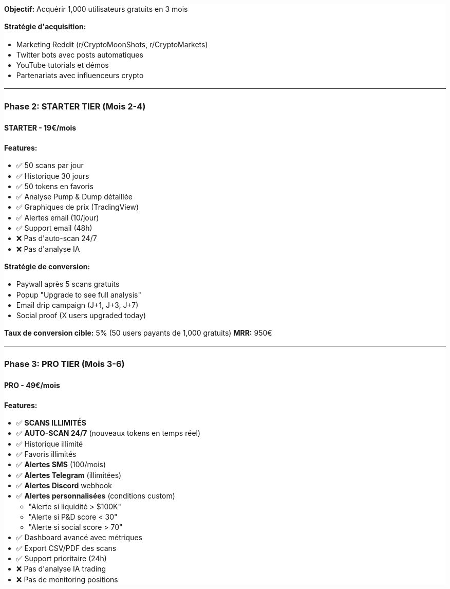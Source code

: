 **Objectif:** Acquérir 1,000 utilisateurs gratuits en 3 mois

**Stratégie d'acquisition:**
- Marketing Reddit (r/CryptoMoonShots, r/CryptoMarkets)
- Twitter bots avec posts automatiques
- YouTube tutorials et démos
- Partenariats avec influenceurs crypto

---

### Phase 2: STARTER TIER (Mois 2-4)

#### STARTER - 19€/mois
**Features:**
- ✅ 50 scans par jour
- ✅ Historique 30 jours
- ✅ 50 tokens en favoris
- ✅ Analyse Pump & Dump détaillée
- ✅ Graphiques de prix (TradingView)
- ✅ Alertes email (10/jour)
- ✅ Support email (48h)
- ❌ Pas d'auto-scan 24/7
- ❌ Pas d'analyse IA

**Stratégie de conversion:**
- Paywall après 5 scans gratuits
- Popup "Upgrade to see full analysis"
- Email drip campaign (J+1, J+3, J+7)
- Social proof (X users upgraded today)

**Taux de conversion cible:** 5% (50 users payants de 1,000 gratuits)
**MRR:** 950€

---

### Phase 3: PRO TIER (Mois 3-6)

#### PRO - 49€/mois
**Features:**
- ✅ **SCANS ILLIMITÉS**
- ✅ **AUTO-SCAN 24/7** (nouveaux tokens en temps réel)
- ✅ Historique illimité
- ✅ Favoris illimités
- ✅ **Alertes SMS** (100/mois)
- ✅ **Alertes Telegram** (illimitées)
- ✅ **Alertes Discord** webhook
- ✅ **Alertes personnalisées** (conditions custom)
  - "Alerte si liquidité > $100K"
  - "Alerte si P&D score < 30"
  - "Alerte si social score > 70"
- ✅ Dashboard avancé avec métriques
- ✅ Export CSV/PDF des scans
- ✅ Support prioritaire (24h)
- ❌ Pas d'analyse IA trading
- ❌ Pas de monitoring positions
